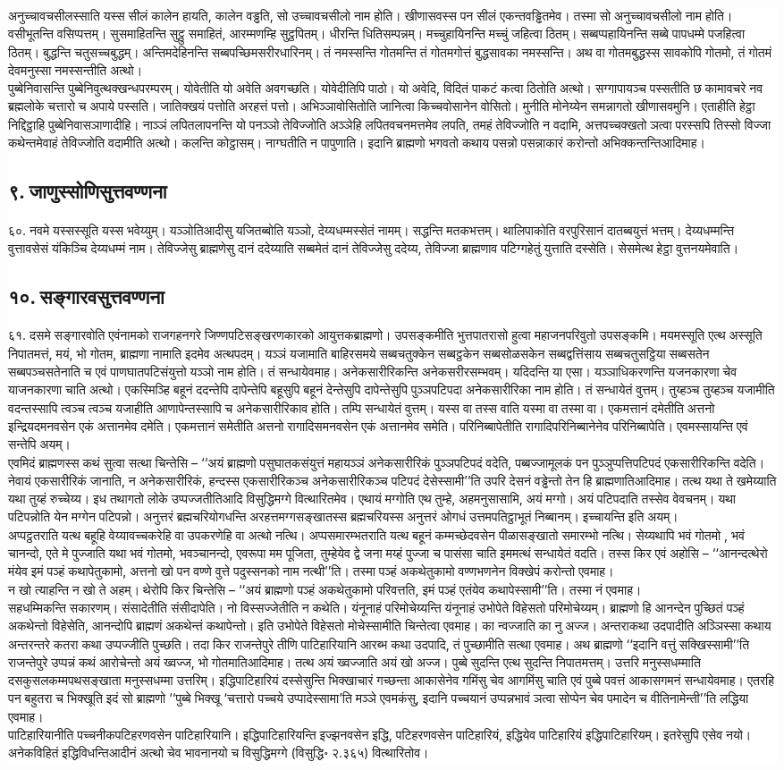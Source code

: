 अनुच्चावचसीलस्साति यस्स सीलं कालेन हायति, कालेन वड्ढति, सो उच्चावचसीलो नाम होति। खीणासवस्स पन सीलं एकन्तवड्ढितमेव। तस्मा सो अनुच्चावचसीलो नाम होति। वसीभूतन्ति वसिप्पत्तम्। सुसमाहितन्ति सुट्ठु समाहितं, आरम्मणम्हि सुट्ठपितम्। धीरन्ति धितिसम्पन्नम्। मच्चुहायिनन्ति मच्चुं जहित्वा ठितम्। सब्बप्पहायिनन्ति सब्बे पापधम्मे पजहित्वा ठितम्। बुद्धन्ति चतुसच्चबुद्धम्। अन्तिमदेहिनन्ति सब्बपच्छिमसरीरधारिनम्। तं नमस्सन्ति गोतमन्ति तं गोतमगोत्तं बुद्धसावका नमस्सन्ति। अथ वा गोतमबुद्धस्स सावकोपि गोतमो, तं गोतमं देवमनुस्सा नमस्सन्तीति अत्थो।  
पुब्बेनिवासन्ति पुब्बेनिवुत्थक्खन्धपरम्परम्। योवेतीति यो अवेति अवगच्छति। योवेदीतिपि पाठो। यो अवेदि, विदितं पाकटं कत्वा ठितोति अत्थो। सग्गापायञ्च पस्सतीति छ कामावचरे नव ब्रह्मलोके चत्तारो च अपाये पस्सति। जातिक्खयं पत्तोति अरहत्तं पत्तो। अभिञ्ञावोसितोति जानित्वा किच्चवोसानेन वोसितो। मुनीति मोनेय्येन समन्नागतो खीणासवमुनि। एताहीति हेट्ठा निद्दिट्ठाहि पुब्बेनिवासञाणादीहि। नाञ्ञं लपितलापनन्ति यो पनञ्ञो तेविज्जोति अञ्ञेहि लपितवचनमत्तमेव लपति, तमहं तेविज्जोति न वदामि, अत्तपच्चक्खतो ञत्वा परस्सपि तिस्सो विज्जा कथेन्तमेवाहं तेविज्जोति वदामीति अत्थो। कलन्ति कोट्ठासम्। नाग्घतीति न पापुणाति। इदानि ब्राह्मणो भगवतो कथाय पसन्नो पसन्नाकारं करोन्तो अभिक्कन्तन्तिआदिमाह।  


## ९. जाणुस्सोणिसुत्तवण्णना

६०. नवमे यस्सस्सूति यस्स भवेय्युम्। यञ्ञोतिआदीसु यजितब्बोति यञ्ञो, देय्यधम्मस्सेतं नामम्। सद्धन्ति मतकभत्तम्। थालिपाकोति वरपुरिसानं दातब्बयुत्तं भत्तम्। देय्यधम्मन्ति वुत्तावसेसं यंकिञ्चि देय्यधम्मं नाम। तेविज्जेसु ब्राह्मणेसु दानं ददेय्याति सब्बमेतं दानं तेविज्जेसु ददेय्य, तेविज्जा ब्राह्मणाव पटिग्गहेतुं युत्ताति दस्सेति। सेसमेत्थ हेट्ठा वुत्तनयमेवाति।  


## १०. सङ्गारवसुत्तवण्णना

६१. दसमे सङ्गारवोति एवंनामको राजगहनगरे जिण्णपटिसङ्खरणकारको आयुत्तकब्राह्मणो। उपसङ्कमीति भुत्तपातरासो हुत्वा महाजनपरिवुतो उपसङ्कमि। मयमस्सूति एत्थ अस्सूति निपातमत्तं, मयं, भो गोतम, ब्राह्मणा नामाति इदमेव अत्थपदम्। यञ्ञं यजामाति बाहिरसमये सब्बचतुक्केन सब्बट्ठकेन सब्बसोळसकेन सब्बद्वत्तिंसाय सब्बचतुसट्ठिया सब्बसतेन सब्बपञ्चसतेनाति च एवं पाणघातपटिसंयुत्तो यञ्ञो नाम होति। तं सन्धायेवमाह। अनेकसारीरिकन्ति अनेकसरीरसम्भवम्। यदिदन्ति या एसा। यञ्ञाधिकरणन्ति यजनकारणा चेव याजनकारणा चाति अत्थो। एकस्मिञ्हि बहूनं ददन्तेपि दापेन्तेपि बहूसुपि बहूनं देन्तेसुपि दापेन्तेसुपि पुञ्ञपटिपदा अनेकसारीरिका नाम होति। तं सन्धायेतं वुत्तम्। तुय्हञ्च तुय्हञ्च यजामीति वदन्तस्सापि त्वञ्च त्वञ्च यजाहीति आणापेन्तस्सापि च अनेकसारीरिकाव होति। तम्पि सन्धायेतं वुत्तम्। यस्स वा तस्स वाति यस्मा वा तस्मा वा। एकमत्तानं दमेतीति अत्तनो इन्द्रियदमनवसेन एकं अत्तानमेव दमेति। एकमत्तानं समेतीति अत्तनो रागादिसमनवसेन एकं अत्तानमेव समेति। परिनिब्बापेतीति रागादिपरिनिब्बानेनेव परिनिब्बापेति। एवमस्सायन्ति एवं सन्तेपि अयम्।  
एवमिदं ब्राह्मणस्स कथं सुत्वा सत्था चिन्तेसि – ‘‘अयं ब्राह्मणो पसुघातकसंयुत्तं महायञ्ञं अनेकसारीरिकं पुञ्ञपटिपदं वदेति, पब्बज्जामूलकं पन पुञ्ञुप्पत्तिपटिपदं एकसारीरिकन्ति वदेति। नेवायं एकसारीरिकं जानाति, न अनेकसारीरिकं, हन्दस्स एकसारीरिकञ्च अनेकसारीरिकञ्च पटिपदं देसेस्सामी’’ति उपरि देसनं वड्ढेन्तो तेन हि ब्राह्मणातिआदिमाह। तत्थ यथा ते खमेय्याति यथा तुय्हं रुच्चेय्य। इध तथागतो लोके उप्पज्जतीतिआदि विसुद्धिमग्गे वित्थारितमेव। एथायं मग्गोति एथ तुम्हे, अहमनुसासामि, अयं मग्गो। अयं पटिपदाति तस्सेव वेवचनम्। यथा पटिपन्नोति येन मग्गेन पटिपन्नो। अनुत्तरं ब्रह्मचरियोगधन्ति अरहत्तमग्गसङ्खातस्स ब्रह्मचरियस्स अनुत्तरं ओगधं उत्तमपतिट्ठाभूतं निब्बानम्। इच्चायन्ति इति अयम्।  
अप्पट्ठतराति यत्थ बहूहि वेय्यावच्चकरेहि वा उपकरणेहि वा अत्थो नत्थि। अप्पसमारम्भतराति यत्थ बहूनं कम्मच्छेदवसेन पीळासङ्खातो समारम्भो नत्थि। सेय्यथापि भवं गोतमो , भवं चानन्दो, एते मे पुज्जाति यथा भवं गोतमो, भवञ्चानन्दो, एवरूपा मम पूजिता, तुम्हेयेव द्वे जना मय्हं पुज्जा च पासंसा चाति इममत्थं सन्धायेतं वदति। तस्स किर एवं अहोसि – ‘‘आनन्दत्थेरो मंयेव इमं पञ्हं कथापेतुकामो, अत्तनो खो पन वण्णे वुत्ते पदुस्सनको नाम नत्थी’’ति। तस्मा पञ्हं अकथेतुकामो वण्णभणनेन विक्खेपं करोन्तो एवमाह।  
न खो त्याहन्ति न खो ते अहम्। थेरोपि किर चिन्तेसि – ‘‘अयं ब्राह्मणो पञ्हं अकथेतुकामो परिवत्तति, इमं पञ्हं एतंयेव कथापेस्सामी’’ति। तस्मा नं एवमाह।  
सहधम्मिकन्ति सकारणम्। संसादेतीति संसीदापेति। नो विस्सज्जेतीति न कथेति। यंनूनाहं परिमोचेय्यन्ति यंनूनाहं उभोपेते विहेसतो परिमोचेय्यम्। ब्राह्मणो हि आनन्देन पुच्छितं पञ्हं अकथेन्तो विहेसेति, आनन्दोपि ब्राह्मणं अकथेन्तं कथापेन्तो। इति उभोपेते विहेसतो मोचेस्सामीति चिन्तेत्वा एवमाह। का न्वज्जाति का नु अज्ज। अन्तराकथा उदपादीति अञ्ञिस्सा कथाय अन्तरन्तरे कतरा कथा उप्पज्जीति पुच्छति। तदा किर राजन्तेपुरे तीणि पाटिहारियानि आरब्भ कथा उदपादि, तं पुच्छामीति सत्था एवमाह। अथ ब्राह्मणो ‘‘इदानि वत्तुं सक्खिस्सामी’’ति राजन्तेपुरे उप्पन्नं कथं आरोचेन्तो अयं ख्वज्ज, भो गोतमातिआदिमाह। तत्थ अयं ख्वज्जाति अयं खो अज्ज। पुब्बे सुदन्ति एत्थ सुदन्ति निपातमत्तम्। उत्तरि मनुस्सधम्माति दसकुसलकम्मपथसङ्खाता मनुस्सधम्मा उत्तरिम्। इद्धिपाटिहारियं दस्सेसुन्ति भिक्खाचारं गच्छन्ता आकासेनेव गमिंसु चेव आगमिंसु चाति एवं पुब्बे पवत्तं आकासगमनं सन्धायेवमाह। एतरहि पन बहुतरा च भिक्खूति इदं सो ब्राह्मणो ‘‘पुब्बे भिक्खू ‘चत्तारो पच्चये उप्पादेस्सामा’ति मञ्ञे एवमकंसु, इदानि पच्चयानं उप्पन्नभावं ञत्वा सोप्पेन चेव पमादेन च वीतिनामेन्ती’’ति लद्धिया एवमाह।  
पाटिहारियानीति पच्चनीकपटिहरणवसेन पाटिहारियानि। इद्धिपाटिहारियन्ति इज्झनवसेन इद्धि, पटिहरणवसेन पाटिहारियं, इद्धियेव पाटिहारियं इद्धिपाटिहारियम्। इतरेसुपि एसेव नयो। अनेकविहितं इद्धिविधन्तिआदीनं अत्थो चेव भावनानयो च विसुद्धिमग्गे (विसुद्धि॰ २.३६५) वित्थारितोव।  